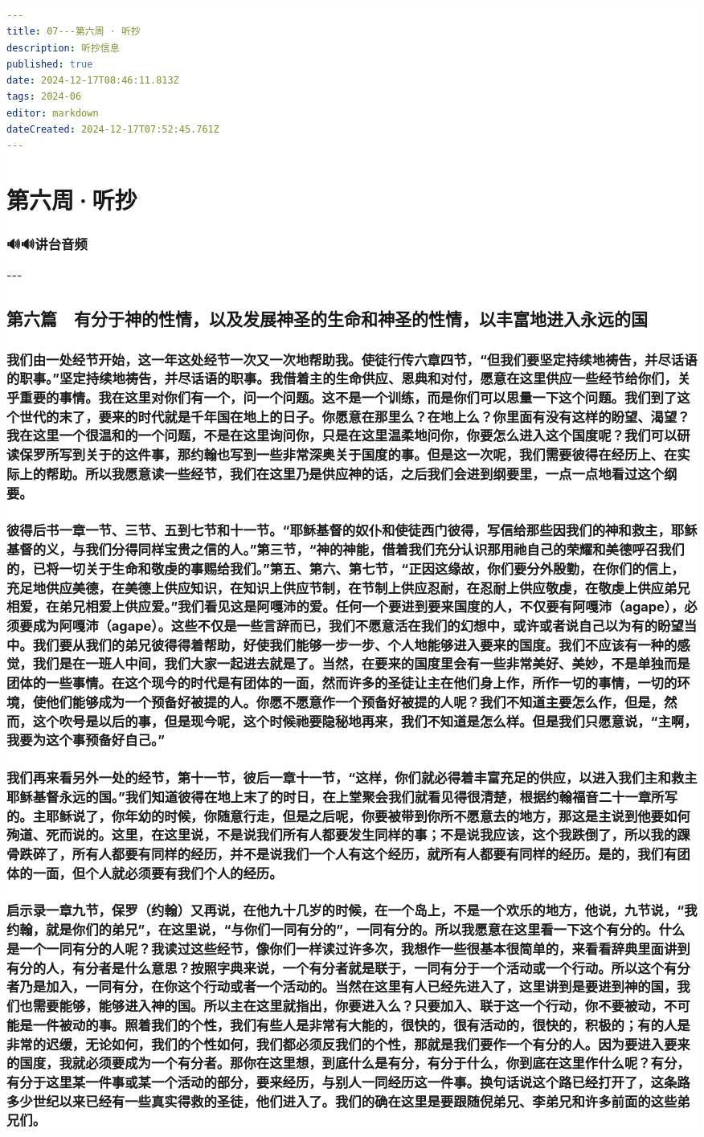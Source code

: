 ```yaml
---
title: 07---第六周 · 听抄
description: 听抄信息
published: true
date: 2024-12-17T08:46:11.813Z
tags: 2024-06
editor: markdown
dateCreated: 2024-12-17T07:52:45.761Z
---
```


# 第六周 · 听抄

### 🔊🔊讲台音频
<audio id="audio" controls="" preload="none">
      <source id="mp3" src="/2024-06/msg/2024-11-tkg-msg06-c.mp3">
</audio>
---

## 第六篇　有分于神的性情，以及发展神圣的生命和神圣的性情，以丰富地进入永远的国

### 我们由一处经节开始，这一年这处经节一次又一次地帮助我。使徒行传六章四节，“但我们要坚定持续地祷告，并尽话语的职事。”坚定持续地祷告，并尽话语的职事。我借着主的生命供应、恩典和对付，愿意在这里供应一些经节给你们，关乎重要的事情。我在这里对你们有一个，问一个问题。这不是一个训练，而是你们可以思量一下这个问题。我们到了这个世代的末了，要来的时代就是千年国在地上的日子。你愿意在那里么？在地上么？你里面有没有这样的盼望、渴望？我在这里一个很温和的一个问题，不是在这里询问你，只是在这里温柔地问你，你要怎么进入这个国度呢？我们可以研读保罗所写到关于的这件事，那约翰也写到一些非常深奥关于国度的事。但是这一次呢，我们需要彼得在经历上、在实际上的帮助。所以我愿意读一些经节，我们在这里乃是供应神的话，之后我们会进到纲要里，一点一点地看过这个纲要。

### 彼得后书一章一节、三节、五到七节和十一节。“耶稣基督的奴仆和使徒西门彼得，写信给那些因我们的神和救主，耶稣基督的义，与我们分得同样宝贵之信的人。”第三节，“神的神能，借着我们充分认识那用祂自己的荣耀和美德呼召我们的，已将一切关于生命和敬虔的事赐给我们。”第五、第六、第七节，“正因这缘故，你们要分外殷勤，在你们的信上，充足地供应美德，在美德上供应知识，在知识上供应节制，在节制上供应忍耐，在忍耐上供应敬虔，在敬虔上供应弟兄相爱，在弟兄相爱上供应爱。”我们看见这是阿嘎沛的爱。任何一个要进到要来国度的人，不仅要有阿嘎沛（agape），必须要成为阿嘎沛（agape）。这些不仅是一些言辞而已，我们不愿意活在我们的幻想中，或许或者说自己以为有的盼望当中。我们要从我们的弟兄彼得得着帮助，好使我们能够一步一步、个人地能够进入要来的国度。我们不应该有一种的感觉，我们是在一班人中间，我们大家一起进去就是了。当然，在要来的国度里会有一些非常美好、美妙，不是单独而是团体的一些事情。在这个现今的时代是有团体的一面，然而许多的圣徒让主在他们身上作，所作一切的事情，一切的环境，使他们能够成为一个预备好被提的人。你愿不愿意作一个预备好被提的人呢？我们不知道主要怎么作，但是，然而，这个吹号是以后的事，但是现今呢，这个时候祂要隐秘地再来，我们不知道是怎么样。但是我们只愿意说，“主啊，我要为这个事预备好自己。”

### 我们再来看另外一处的经节，第十一节，彼后一章十一节，“这样，你们就必得着丰富充足的供应，以进入我们主和救主耶稣基督永远的国。”我们知道彼得在地上末了的时日，在上堂聚会我们就看见得很清楚，根据约翰福音二十一章所写的。主耶稣说了，你年幼的时候，你随意行走，但是之后呢，你要被带到你所不愿意去的地方，那这是主说到他要如何殉道、死而说的。这里，在这里说，不是说我们所有人都要发生同样的事；不是说我应该，这个我跌倒了，所以我的踝骨跌碎了，所有人都要有同样的经历，并不是说我们一个人有这个经历，就所有人都要有同样的经历。是的，我们有团体的一面，但个人就必须要有我们个人的经历。

### 启示录一章九节，保罗（约翰）又再说，在他九十几岁的时候，在一个岛上，不是一个欢乐的地方，他说，九节说，“我约翰，就是你们的弟兄”，在这里说，“与你们一同有分的”，一同有分的。所以我愿意在这里看一下这个有分的。什么是一个一同有分的人呢？我读过这些经节，像你们一样读过许多次，我想作一些很基本很简单的，来看看辞典里面讲到有分的人，有分者是什么意思？按照字典来说，一个有分者就是联于，一同有分于一个活动或一个行动。所以这个有分者乃是加入，一同有分，在你这个行动或者一个活动的。当然在这里有人已经先进入了，这里讲到是要进到神的国，我们也需要能够，能够进入神的国。所以主在这里就指出，你要进入么？只要加入、联于这一个行动，你不要被动，不可能是一件被动的事。照着我们的个性，我们有些人是非常有大能的，很快的，很有活动的，很快的，积极的；有的人是非常的迟缓，无论如何，我们的个性如何，我们都必须反我们的个性，那就是我们要作一个有分的人。因为要进入要来的国度，我就必须要成为一个有分者。那你在这里想，到底什么是有分，有分于什么，你到底在这里作什么呢？有分，有分于这里某一件事或某一个活动的部分，要来经历，与别人一同经历这一件事。换句话说这个路已经打开了，这条路多少世纪以来已经有一些真实得救的圣徒，他们进入了。我们的确在这里是要跟随倪弟兄、李弟兄和许多前面的这些弟兄们。
